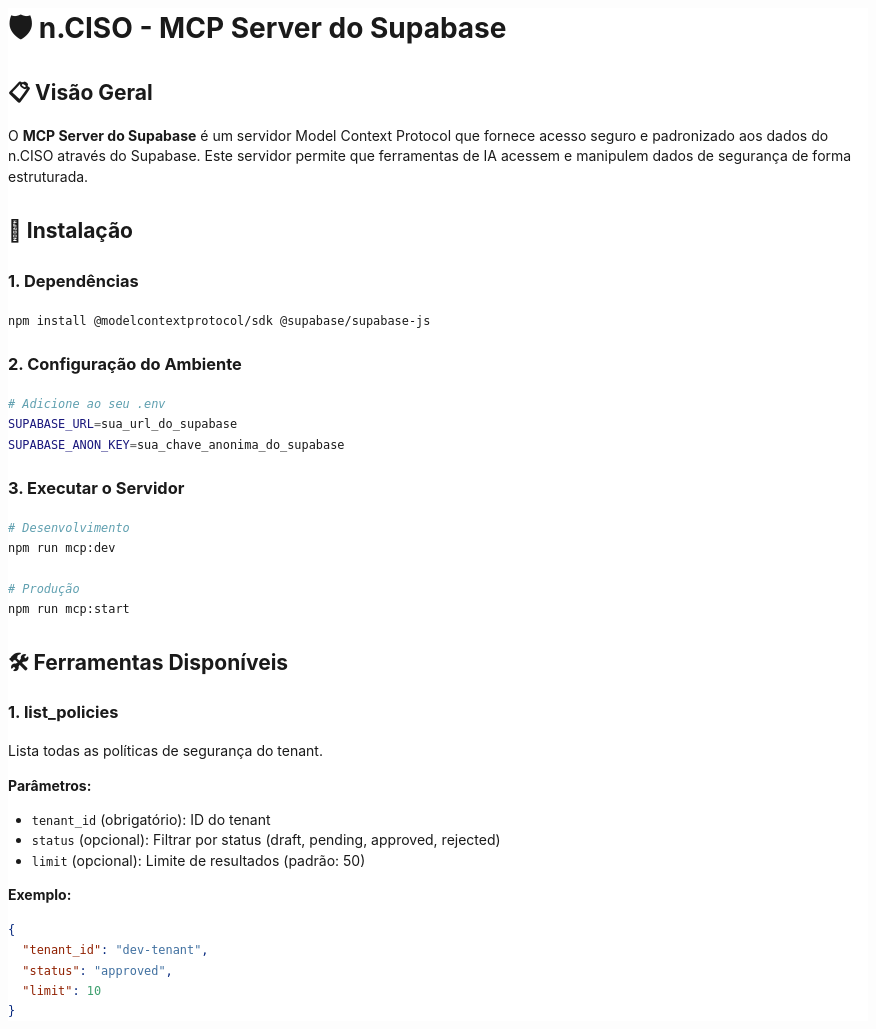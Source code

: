 # 🛡️ n.CISO - MCP Server do Supabase

## 📋 Visão Geral

O **MCP Server do Supabase** é um servidor Model Context Protocol que fornece acesso seguro e padronizado aos dados do n.CISO através do Supabase. Este servidor permite que ferramentas de IA acessem e manipulem dados de segurança de forma estruturada.

## 🚀 Instalação

### 1. Dependências
```bash
npm install @modelcontextprotocol/sdk @supabase/supabase-js
```

### 2. Configuração do Ambiente
```bash
# Adicione ao seu .env
SUPABASE_URL=sua_url_do_supabase
SUPABASE_ANON_KEY=sua_chave_anonima_do_supabase
```

### 3. Executar o Servidor
```bash
# Desenvolvimento
npm run mcp:dev

# Produção
npm run mcp:start
```

## 🛠️ Ferramentas Disponíveis

### 1. **list_policies**
Lista todas as políticas de segurança do tenant.

**Parâmetros:**
- `tenant_id` (obrigatório): ID do tenant
- `status` (opcional): Filtrar por status (draft, pending, approved, rejected)
- `limit` (opcional): Limite de resultados (padrão: 50)

**Exemplo:**
```json
{
  "tenant_id": "dev-tenant",
  "status": "approved",
  "limit": 10
}
```

